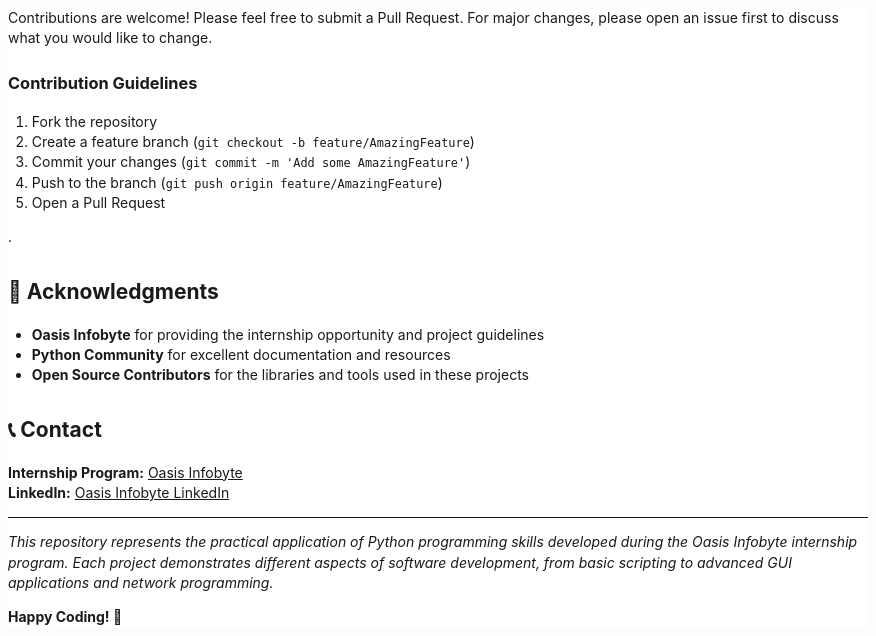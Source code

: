Contributions are welcome! Please feel free to submit a Pull Request. For major changes, please open an issue first to discuss what you would like to change.

### Contribution Guidelines
1. Fork the repository
2. Create a feature branch (`git checkout -b feature/AmazingFeature`)
3. Commit your changes (`git commit -m 'Add some AmazingFeature'`)
4. Push to the branch (`git push origin feature/AmazingFeature`)
5. Open a Pull Request

.

## 🙏 Acknowledgments

- **Oasis Infobyte** for providing the internship opportunity and project guidelines
- **Python Community** for excellent documentation and resources
- **Open Source Contributors** for the libraries and tools used in these projects

## 📞 Contact

**Internship Program:** [Oasis Infobyte](https://oasisinfobyte.com/)  
**LinkedIn:** [Oasis Infobyte LinkedIn](https://www.linkedin.com/company/oasis-infobyte)

---

*This repository represents the practical application of Python programming skills developed during the Oasis Infobyte internship program. Each project demonstrates different aspects of software development, from basic scripting to advanced GUI applications and network programming.*

**Happy Coding! 🚀**
